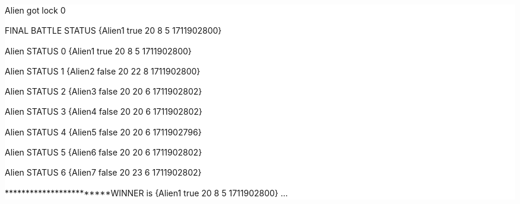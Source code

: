 Alien got lock  0

FINAL BATTLE STATUS {Alien1 true 20 8 5 1711902800}

Alien STATUS 0 {Alien1 true 20 8 5 1711902800}

Alien STATUS 1 {Alien2 false 20 22 8 1711902800}

Alien STATUS 2 {Alien3 false 20 20 6 1711902802}

Alien STATUS 3 {Alien4 false 20 20 6 1711902802}

Alien STATUS 4 {Alien5 false 20 20 6 1711902796}

Alien STATUS 5 {Alien6 false 20 20 6 1711902802}

Alien STATUS 6 {Alien7 false 20 23 6 1711902802}

************************WINNER is  {Alien1 true 20 8 5 1711902800}
...

